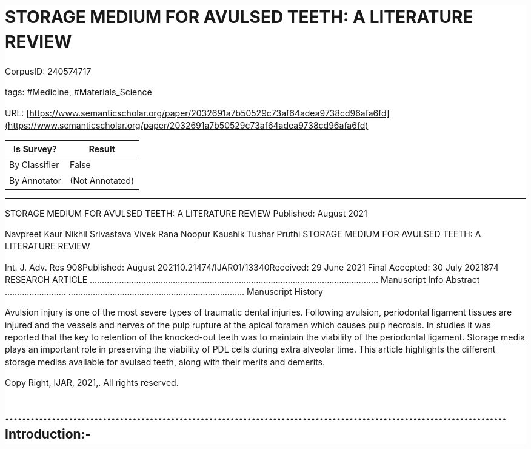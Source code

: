 # STORAGE MEDIUM FOR AVULSED TEETH: A LITERATURE REVIEW

CorpusID: 240574717
 
tags: #Medicine, #Materials_Science

URL: [https://www.semanticscholar.org/paper/2032691a7b50529c73af64adea9738cd96afa6fd](https://www.semanticscholar.org/paper/2032691a7b50529c73af64adea9738cd96afa6fd)
 
| Is Survey?        | Result          |
| ----------------- | --------------- |
| By Classifier     | False |
| By Annotator      | (Not Annotated) |

---

STORAGE MEDIUM FOR AVULSED TEETH: A LITERATURE REVIEW
Published: August 2021

Navpreet Kaur 
Nikhil Srivastava 
Vivek Rana 
Noopur Kaushik 
Tushar Pruthi 
STORAGE MEDIUM FOR AVULSED TEETH: A LITERATURE REVIEW

Int. J. Adv. Res
908Published: August 202110.21474/IJAR01/13340Received: 29 June 2021 Final Accepted: 30 July 2021874 RESEARCH ARTICLE …………………………………………………………………………………………………….... Manuscript Info Abstract ……………………. ……………………………………………………………… Manuscript History


Avulsion injury is one of the most severe types of traumatic dental injuries. Following avulsion, periodontal ligament tissues are injured and the vessels and nerves of the pulp rupture at the apical foramen which causes pulp necrosis. In studies it was reported that the key to retention of the knocked-out teeth was to maintain the viability of the periodontal ligament. Storage media plays an important role in preserving the viability of PDL cells during extra alveolar time. This article highlights the different storage medias available for avulsed teeth, along with their merits and demerits.

Copy Right, IJAR, 2021,. All rights reserved.


## …………………………………………………………………………………………………….... Introduction:-
